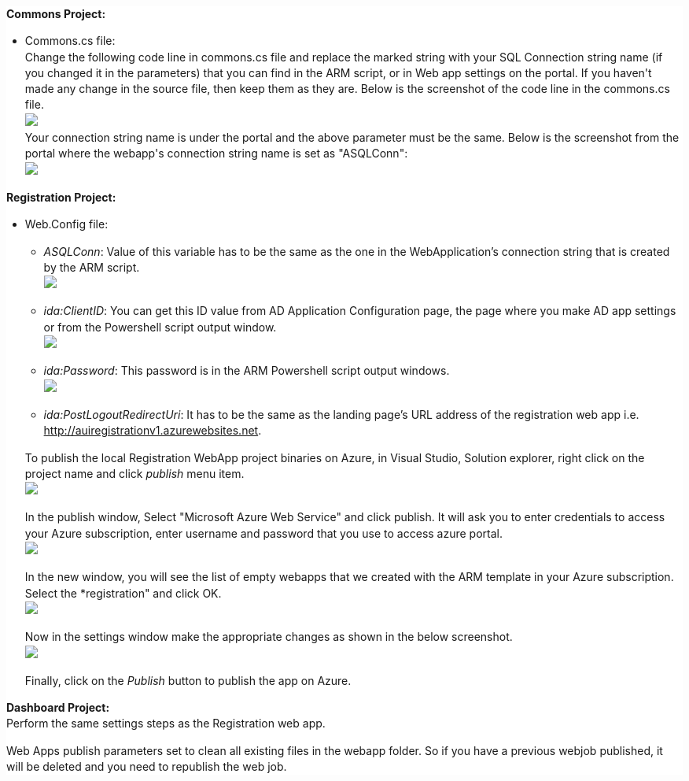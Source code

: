 **Commons Project:**  
- Commons.cs file:  
Change the following code line in commons.cs file and replace the marked string with your SQL Connection string name (if you changed it in the parameters) that you can find in the ARM script, or in Web app settings on the portal. If you haven't made any change in the source file, then keep them as they are. Below is the screenshot of the code line in the commons.cs file.  
![](./imgs/img07.png)  
Your connection string name is under the portal and the above parameter must be the same. Below is the screenshot from the portal where the webapp's connection string name is set as "ASQLConn":  
![](./imgs/img08.png)  

**Registration Project:**
- Web.Config file:  
  - *ASQLConn*: Value of this variable has to be the same as the one in the WebApplication’s 
connection string that is created by the ARM script.  
  ![](./imgs/img09.png)  

  - *ida:ClientID*: You can get this ID value from AD Application Configuration page, the page where you make AD app settings or from the Powershell script output window.  
  ![](./imgs/img10.png)  

  - *ida:Password*: This password is in the ARM Powershell script output windows.  
  ![](./imgs/img11.png)
    
  - *ida:PostLogoutRedirectUri*: It has to be the same as the landing page’s URL address of the registration web app i.e. http://auiregistrationv1.azurewebsites.net.  
  
  To publish the local Registration WebApp project binaries on Azure, in Visual Studio, Solution explorer, right click on the project name and click *publish* menu item.  
  ![](./imgs/img11_1.png)

  In the publish window, Select "Microsoft Azure Web Service" and click publish. It will ask you to enter credentials to access your Azure subscription, enter username and password that you use to access azure portal.  
  ![](./imgs/img11_2.png)

  In the new window, you will see the list of empty webapps that we created with the ARM template in your Azure subscription. Select the *registration" and click OK.  
  ![](./imgs/img11_3.png)

  Now in the settings window make the appropriate changes as shown in the below screenshot.  
  ![](./imgs/img11_4.png)

  Finally, click on the *Publish* button to publish the app on Azure.

**Dashboard Project:**  
Perform the same settings steps as the Registration web app.  

Web Apps publish parameters set to clean all existing files in the webapp folder. So if you have a previous webjob published, it will be deleted and you need to republish the web job.  
